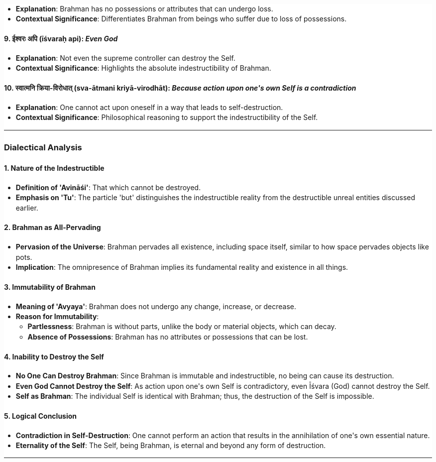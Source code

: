 - **Explanation**: Brahman has no possessions or attributes that can undergo loss.
- **Contextual Significance**: Differentiates Brahman from beings who suffer due to loss of possessions.

#### **9. ईश्वरः अपि (īśvaraḥ api)**: *Even God*

- **Explanation**: Not even the supreme controller can destroy the Self.
- **Contextual Significance**: Highlights the absolute indestructibility of Brahman.

#### **10. स्वात्मनि क्रिया-विरोधात् (sva-ātmani kriyā-virodhāt)**: *Because action upon one's own Self is a contradiction*

- **Explanation**: One cannot act upon oneself in a way that leads to self-destruction.
- **Contextual Significance**: Philosophical reasoning to support the indestructibility of the Self.

---

### **Dialectical Analysis**

#### **1. Nature of the Indestructible**

- **Definition of 'Avināśi'**: That which cannot be destroyed.
- **Emphasis on 'Tu'**: The particle 'but' distinguishes the indestructible reality from the destructible unreal entities discussed earlier.

#### **2. Brahman as All-Pervading**

- **Pervasion of the Universe**: Brahman pervades all existence, including space itself, similar to how space pervades objects like pots.
- **Implication**: The omnipresence of Brahman implies its fundamental reality and existence in all things.

#### **3. Immutability of Brahman**

- **Meaning of 'Avyaya'**: Brahman does not undergo any change, increase, or decrease.
- **Reason for Immutability**:
  - **Partlessness**: Brahman is without parts, unlike the body or material objects, which can decay.
  - **Absence of Possessions**: Brahman has no attributes or possessions that can be lost.

#### **4. Inability to Destroy the Self**

- **No One Can Destroy Brahman**: Since Brahman is immutable and indestructible, no being can cause its destruction.
- **Even God Cannot Destroy the Self**: As action upon one's own Self is contradictory, even Īśvara (God) cannot destroy the Self.
- **Self as Brahman**: The individual Self is identical with Brahman; thus, the destruction of the Self is impossible.

#### **5. Logical Conclusion**

- **Contradiction in Self-Destruction**: One cannot perform an action that results in the annihilation of one's own essential nature.
- **Eternality of the Self**: The Self, being Brahman, is eternal and beyond any form of destruction.

---